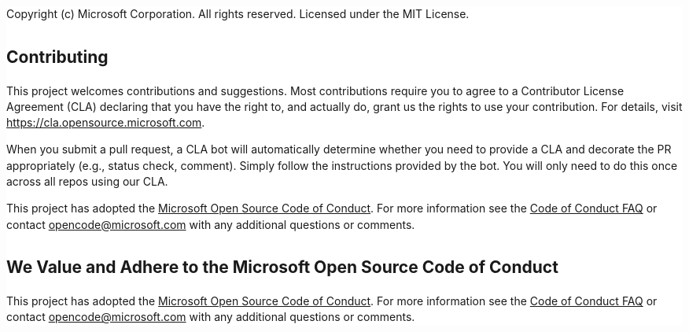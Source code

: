 Copyright (c) Microsoft Corporation.  All rights reserved. Licensed under the MIT License.

## Contributing

This project welcomes contributions and suggestions.  Most contributions require you to agree to a
Contributor License Agreement (CLA) declaring that you have the right to, and actually do, grant us
the rights to use your contribution. For details, visit https://cla.opensource.microsoft.com.

When you submit a pull request, a CLA bot will automatically determine whether you need to provide
a CLA and decorate the PR appropriately (e.g., status check, comment). Simply follow the instructions
provided by the bot. You will only need to do this once across all repos using our CLA.

This project has adopted the [Microsoft Open Source Code of Conduct](https://opensource.microsoft.com/codeofconduct/).
For more information see the [Code of Conduct FAQ](https://opensource.microsoft.com/codeofconduct/faq/) or
contact [opencode@microsoft.com](mailto:opencode@microsoft.com) with any additional questions or comments.

## We Value and Adhere to the Microsoft Open Source Code of Conduct

This project has adopted the [Microsoft Open Source Code of Conduct](https://opensource.microsoft.com/codeofconduct/). For more information see the [Code of Conduct FAQ](https://opensource.microsoft.com/codeofconduct/faq/) or contact [opencode@microsoft.com](mailto:opencode@microsoft.com) with any additional questions or comments.
